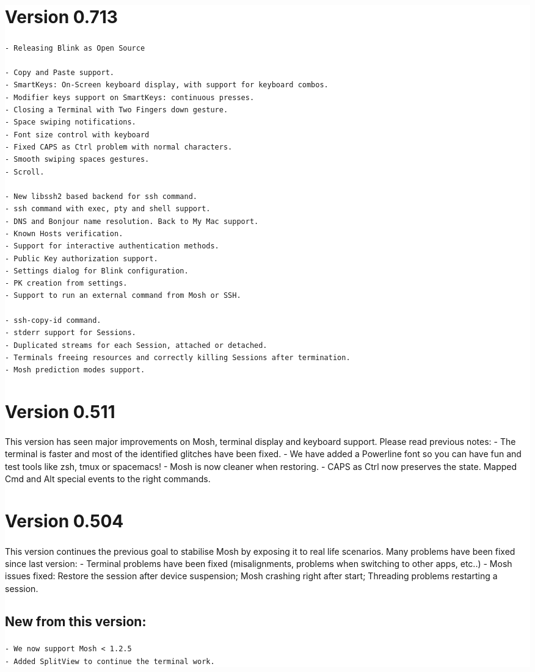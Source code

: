# Version 0.713
	- Releasing Blink as Open Source

	- Copy and Paste support.
	- SmartKeys: On-Screen keyboard display, with support for keyboard combos.
	- Modifier keys support on SmartKeys: continuous presses.
	- Closing a Terminal with Two Fingers down gesture.
	- Space swiping notifications.
	- Font size control with keyboard
	- Fixed CAPS as Ctrl problem with normal characters.
	- Smooth swiping spaces gestures.
	- Scroll.

	- New libssh2 based backend for ssh command.
	- ssh command with exec, pty and shell support.
	- DNS and Bonjour name resolution. Back to My Mac support.
	- Known Hosts verification.
	- Support for interactive authentication methods.
	- Public Key authorization support.
	- Settings dialog for Blink configuration.
	- PK creation from settings.
	- Support to run an external command from Mosh or SSH.

	- ssh-copy-id command.
	- stderr support for Sessions.
	- Duplicated streams for each Session, attached or detached.
	- Terminals freeing resources and correctly killing Sessions after termination.
	- Mosh prediction modes support.

# Version 0.511
This version has seen major improvements on Mosh, terminal display and keyboard support. Please read previous notes:
	- The terminal is faster and most of the identified glitches have been fixed.
	- We have added a Powerline font so you can have fun and test tools like zsh, tmux or spacemacs!
	- Mosh is now cleaner when restoring.
	- CAPS as Ctrl now preserves the state. Mapped Cmd and Alt special events to the right commands.

# Version 0.504
This version continues the previous goal to stabilise Mosh by exposing it to real life scenarios. Many problems have been fixed since last version:
	- Terminal problems have been fixed (misalignments, problems when switching to other apps, etc..)
	- Mosh issues fixed: Restore the session after device suspension; Mosh crashing right after start; Threading problems restarting a session.

## New from this version:
	- We now support Mosh < 1.2.5
	- Added SplitView to continue the terminal work.
